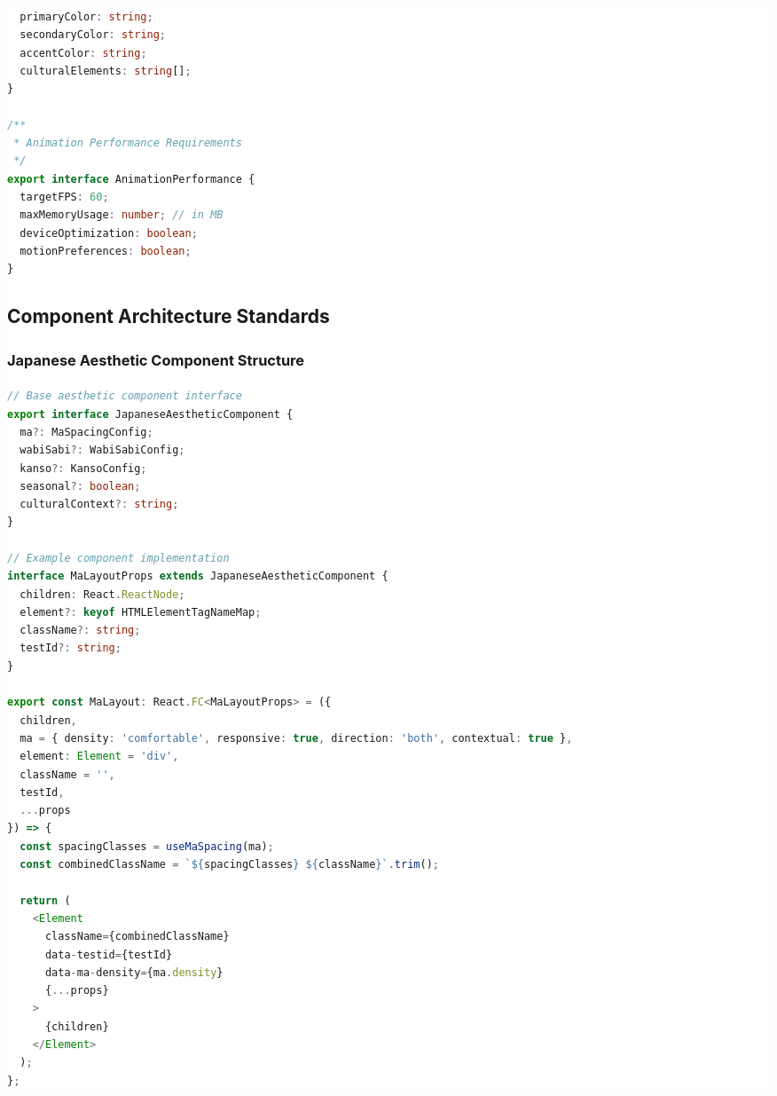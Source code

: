 ```typescript
  primaryColor: string;
  secondaryColor: string;
  accentColor: string;
  culturalElements: string[];
}

/**
 * Animation Performance Requirements
 */
export interface AnimationPerformance {
  targetFPS: 60;
  maxMemoryUsage: number; // in MB
  deviceOptimization: boolean;
  motionPreferences: boolean;
}
```

## Component Architecture Standards

### Japanese Aesthetic Component Structure

```typescript
// Base aesthetic component interface
export interface JapaneseAestheticComponent {
  ma?: MaSpacingConfig;
  wabiSabi?: WabiSabiConfig;
  kanso?: KansoConfig;
  seasonal?: boolean;
  culturalContext?: string;
}

// Example component implementation
interface MaLayoutProps extends JapaneseAestheticComponent {
  children: React.ReactNode;
  element?: keyof HTMLElementTagNameMap;
  className?: string;
  testId?: string;
}

export const MaLayout: React.FC<MaLayoutProps> = ({
  children,
  ma = { density: 'comfortable', responsive: true, direction: 'both', contextual: true },
  element: Element = 'div',
  className = '',
  testId,
  ...props
}) => {
  const spacingClasses = useMaSpacing(ma);
  const combinedClassName = `${spacingClasses} ${className}`.trim();

  return (
    <Element 
      className={combinedClassName}
      data-testid={testId}
      data-ma-density={ma.density}
      {...props}
    >
      {children}
    </Element>
  );
};
```
